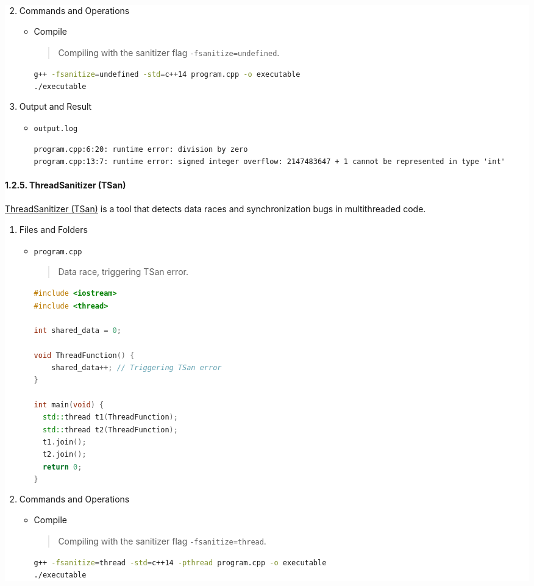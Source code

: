 2. Commands and Operations

   - Compile
     > Compiling with the sanitizer flag `-fsanitize=undefined`.

     ```bash
     g++ -fsanitize=undefined -std=c++14 program.cpp -o executable
     ./executable
     ```

3. Output and Result

   - `output.log`

     ```plaintext
     program.cpp:6:20: runtime error: division by zero
     program.cpp:13:7: runtime error: signed integer overflow: 2147483647 + 1 cannot be represented in type 'int'
     ```

#### 1.2.5. ThreadSanitizer (TSan)

[ThreadSanitizer (TSan)](https://github.com/google/sanitizers/wiki/ThreadSanitizerCppManual) is a tool that detects data races and synchronization bugs in multithreaded code.

1. Files and Folders

   - `program.cpp`
     > Data race, triggering TSan error.

     ```cpp
     #include <iostream>
     #include <thread>

     int shared_data = 0;

     void ThreadFunction() {
         shared_data++; // Triggering TSan error
     }

     int main(void) {
       std::thread t1(ThreadFunction);
       std::thread t2(ThreadFunction);
       t1.join();
       t2.join();
       return 0;
     }
     ```

2. Commands and Operations

   - Compile
     > Compiling with the sanitizer flag `-fsanitize=thread`.

     ```bash
     g++ -fsanitize=thread -std=c++14 -pthread program.cpp -o executable
     ./executable
     ```
